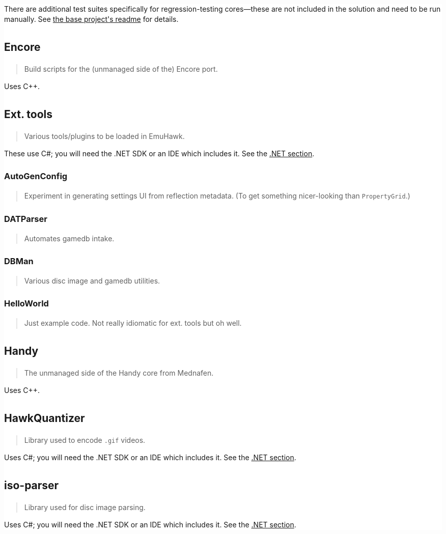 There are additional test suites specifically for regression-testing cores—these are not included in the solution and need to be run manually. See [the base project's readme](https://github.com/TASEmulators/BizHawk/blob/master/src/BizHawk.Tests.Testroms.GB/readme.md) for details.



## Encore
> Build scripts for the (unmanaged side of the) Encore port.

Uses C++.



## Ext. tools
> Various tools/plugins to be loaded in EmuHawk.

These use C#; you will need the .NET SDK or an IDE which includes it. See the [.NET section](#for-any-net-project).

### AutoGenConfig
> Experiment in generating settings UI from reflection metadata. (To get something nicer-looking than `PropertyGrid`.)

### DATParser
> Automates gamedb intake.

### DBMan
> Various disc image and gamedb utilities.

### HelloWorld
> Just example code. Not really idiomatic for ext. tools but oh well.



## Handy
> The unmanaged side of the Handy core from Mednafen.

Uses C++.



## HawkQuantizer
> Library used to encode `.gif` videos.

Uses C#; you will need the .NET SDK or an IDE which includes it. See the [.NET section](#for-any-net-project).



## iso-parser
> Library used for disc image parsing.

Uses C#; you will need the .NET SDK or an IDE which includes it. See the [.NET section](#for-any-net-project).
